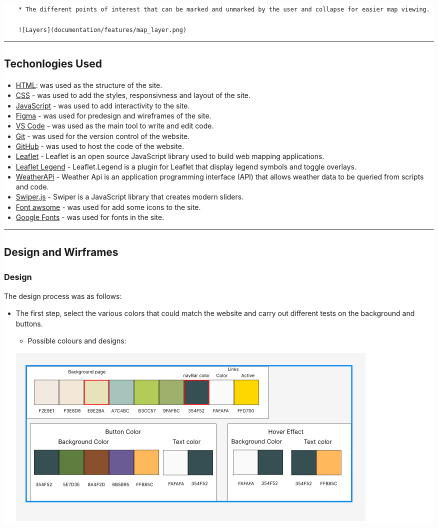         * The different points of interest that can be marked and unmarked by the user and collapse for easier map viewing.

        ![Layers](documentation/features/map_layer.png)

---

## Techonlogies Used

  * [HTML](https://developer.mozilla.org/en-US/docs/Web/HTML): was used as the structure of the site.
  * [CSS](https://developer.mozilla.org/en-US/docs/Web/CSS) - was used to add the styles, responsivness and layout of the site.
  * [JavaScript](https://developer.mozilla.org/en-US/docs/Web/JavaScript) - was used to add interactivity to the site.
  * [Figma](https://www.figma.com) - was used for predesign and wireframes of the site.
  * [VS Code](https://code.visualstudio.com/) - was used as the main tool to write and edit code.
  * [Git](https://git-scm.com/) - was used for the version control of the website.
  * [GitHub](https://github.com/) - was used to host the code of the website.
  * [Leaflet](https://leafletjs.com/reference.html) - Leaflet is an open source JavaScript library used to build web mapping applications.
  * [Leaflet Legend](https://github.com/ptma/Leaflet.Legend) - Leaflet.Legend is a plugin for Leaflet that display legend symbols and toggle overlays. 
  * [WeatherAPi](https://www.weatherapi.com/) - Weather Api is an application programming interface (API) that allows weather data to be queried from scripts and code.
  * [Swiper.js](https://swiperjs.com/) - Swiper is a JavaScript library that creates modern sliders.
  * [Font awsome](https://fontawesome.com/) - was used for add some icons to the site.
  * [Google Fonts](https://fonts.google.com/) - was used for fonts in the site.
---

## Design and Wirframes

### Design
  The design process was as follows: 
  * The first step, select the various colors that could match the website and carry out different tests on the background and buttons.
    * Possible colours and designs:

    ![Colours](documentation/design/color_options.png)